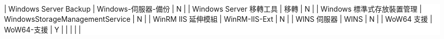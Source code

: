 | Windows Server Backup                                  | Windows-伺服器-備份              | N                     |
| Windows Server 移轉工具                         | 移轉                          | N                     |
| Windows 標準式存放裝置管理             | WindowsStorageManagementService    | N                     |
| WinRM IIS 延伸模組                                    | WinRM-IIS-Ext                      | N                     |
| WINS 伺服器                                            | WINS                               | N                     |
| WoW64 支援                                          | WoW64-支援                      | Y                     |
|                                                        |                                    |                       |
